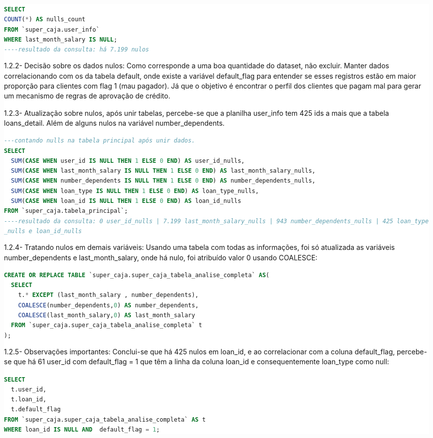 ```sql
SELECT
COUNT(*) AS nulls_count
FROM `super_caja.user_info`
WHERE last_month_salary IS NULL;
----resultado da consulta: há 7.199 nulos
```

1.2.2- Decisão sobre os dados nulos: Como corresponde a uma boa quantidade do dataset, não excluir. Manter dados correlacionando com os da tabela default, onde existe a variável default_flag para entender se esses registros estão em maior proporção para clientes com flag 1 (mau pagador). Já que o objetivo é encontrar o perfil dos clientes que pagam mal para gerar um mecanismo de regras de aprovação de crédito.

1.2.3- Atualização sobre nulos, após unir tabelas, percebe-se que a planilha user_info tem 425 ids a mais que a tabela loans_detail. Além de alguns nulos na variável number_dependents.

```sql
---contando nulls na tabela principal após unir dados.
SELECT
  SUM(CASE WHEN user_id IS NULL THEN 1 ELSE 0 END) AS user_id_nulls,
  SUM(CASE WHEN last_month_salary IS NULL THEN 1 ELSE 0 END) AS last_month_salary_nulls,
  SUM(CASE WHEN number_dependents IS NULL THEN 1 ELSE 0 END) AS number_dependents_nulls,
  SUM(CASE WHEN loan_type IS NULL THEN 1 ELSE 0 END) AS loan_type_nulls,
  SUM(CASE WHEN loan_id IS NULL THEN 1 ELSE 0 END) AS loan_id_nulls
FROM `super_caja.tabela_principal`;
----resultado da consulta: 0 user_id_nulls | 7.199 last_month_salary_nulls | 943 number_dependents_nulls | 425 loan_type_nulls e loan_id_nulls

```

1.2.4- Tratando nulos em demais variáveis: Usando uma tabela com todas as informações, foi só atualizada as variáveis number_dependents e last_month_salary, onde há nulo, foi atribuído valor 0 usando COALESCE: 

```sql
CREATE OR REPLACE TABLE `super_caja.super_caja_tabela_analise_completa` AS(
  SELECT 
    t.* EXCEPT (last_month_salary , number_dependents),
    COALESCE(number_dependents,0) AS number_dependents,
    COALESCE(last_month_salary,0) AS last_month_salary
  FROM `super_caja.super_caja_tabela_analise_completa` t
);
```

1.2.5- Observações importantes: Conclui-se que há 425 nulos em loan_id, e ao correlacionar com a coluna default_flag, percebe-se que há 61 user_id com default_flag = 1 que têm a linha da coluna loan_id e consequentemente loan_type como null:

```sql
SELECT
  t.user_id,
  t.loan_id,
  t.default_flag
FROM `super_caja.super_caja_tabela_analise_completa` AS t
WHERE loan_id IS NULL AND  default_flag = 1;
```
